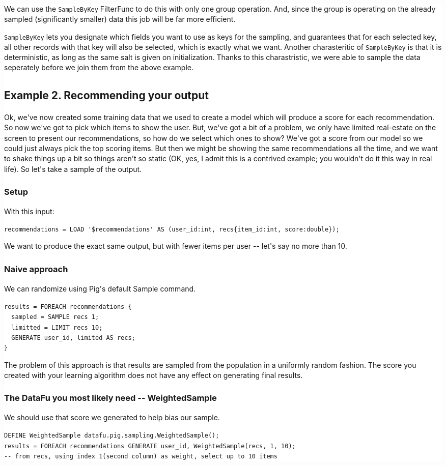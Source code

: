 We can use the `SampleByKey` FilterFunc to do this with only one group operation. And, since the group is operating on the already sampled (significantly smaller) data this job will be far more efficient.

`SampleByKey` lets you designate which fields you want to use as keys for the sampling, and guarantees that for each selected key, all other records with that key will also be selected, which is exactly what we want. Another charasteritic of `SampleByKey` is that it is deterministic, as long as the same salt is given on initialization. Thanks to this charastristic, we were able to sample the data seperately before we join them from the above example.

## Example 2. Recommending your output

Ok, we've now created some training data that we used to create a model which will produce a score for each recommendation. So now we've got to pick which items to show the user. But, we've got a bit of a problem, we only have limited real-estate on the screen to present our recommendations, so how do we select which ones to show? We've got a score from our model so we could just always pick the top scoring items. But then we might be showing the same recommendations all the time, and we want to shake things up a bit so things aren't so static (OK, yes, I admit this is a contrived example; you wouldn't do it this way in real life). So let's take a sample of the output.

### Setup

With this input:

```pig
recommendations = LOAD '$recommendations' AS (user_id:int, recs{item_id:int, score:double});
```

We want to produce the exact same output, but with fewer items per user -- let's say no more than 10.

### Naive approach

We can randomize using Pig's default Sample command.

```pig
results = FOREACH recommendations {
  sampled = SAMPLE recs 1;
  limitted = LIMIT recs 10;
  GENERATE user_id, limited AS recs;
}
```

The problem of this approach is that results are sampled from the population in a uniformly random fashion. The score you created with your learning algorithm does not have any effect on generating final results.

### The DataFu you most likely need -- WeightedSample

We should use that score we generated to help bias our sample.

```pig
DEFINE WeightedSample datafu.pig.sampling.WeightedSample();
results = FOREACH recommendations GENERATE user_id, WeightedSample(recs, 1, 10);
-- from recs, using index 1(second column) as weight, select up to 10 items
```
